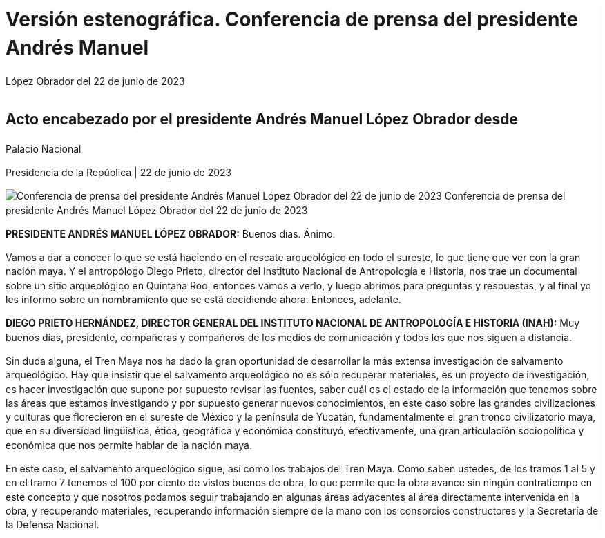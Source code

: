 #  Versión estenográfica. Conferencia de prensa del presidente Andrés Manuel
López Obrador del 22 de junio de 2023

##  Acto encabezado por el presidente Andrés Manuel López Obrador desde
Palacio Nacional

Presidencia de la República | 22 de junio de 2023 

![Conferencia de prensa del presidente Andrés Manuel López Obrador del 22 de
junio de
2023](https://www.gob.mx/cms/uploads/article/main_image/134340/WhatsApp_Image_2023-06-22_at_10.23.28.jpeg)
Conferencia de prensa del presidente Andrés Manuel López Obrador del 22 de
junio de 2023

**PRESIDENTE ANDRÉS MANUEL LÓPEZ OBRADOR:** Buenos días. Ánimo.

Vamos a dar a conocer lo que se está haciendo en el rescate arqueológico en
todo el sureste, lo que tiene que ver con la gran nación maya. Y el
antropólogo Diego Prieto, director del Instituto Nacional de Antropología e
Historia, nos trae un documental sobre un sitio arqueológico en Quintana Roo,
entonces vamos a verlo, y luego abrimos para preguntas y respuestas, y al
final yo les informo sobre un nombramiento que se está decidiendo ahora.
Entonces, adelante.

**DIEGO PRIETO HERNÁNDEZ, DIRECTOR GENERAL DEL INSTITUTO NACIONAL DE
ANTROPOLOGÍA E HISTORIA (INAH):** Muy buenos días, presidente, compañeras y
compañeros de los medios de comunicación y todos los que nos siguen a
distancia.

Sin duda alguna, el Tren Maya nos ha dado la gran oportunidad de desarrollar
la más extensa investigación de salvamento arqueológico. Hay que insistir que
el salvamento arqueológico no es sólo recuperar materiales, es un proyecto de
investigación, es hacer investigación que supone por supuesto revisar las
fuentes, saber cuál es el estado de la información que tenemos sobre las áreas
que estamos investigando y por supuesto generar nuevos conocimientos, en este
caso sobre las grandes civilizaciones y culturas que florecieron en el sureste
de México y la península de Yucatán, fundamentalmente el gran tronco
civilizatorio maya, que en su diversidad lingüística, ética, geográfica y
económica constituyó, efectivamente, una gran articulación sociopolítica y
económica que nos permite hablar de la nación maya.

En este caso, el salvamento arqueológico sigue, así como los trabajos del Tren
Maya. Como saben ustedes, de los tramos 1 al 5 y en el tramo 7 tenemos el 100
por ciento de vistos buenos de obra, lo que permite que la obra avance sin
ningún contratiempo en este concepto y que nosotros podamos seguir trabajando
en algunas áreas adyacentes al área directamente intervenida en la obra, y
recuperando materiales, recuperando información siempre de la mano con los
consorcios constructores y la Secretaría de la Defensa Nacional.

